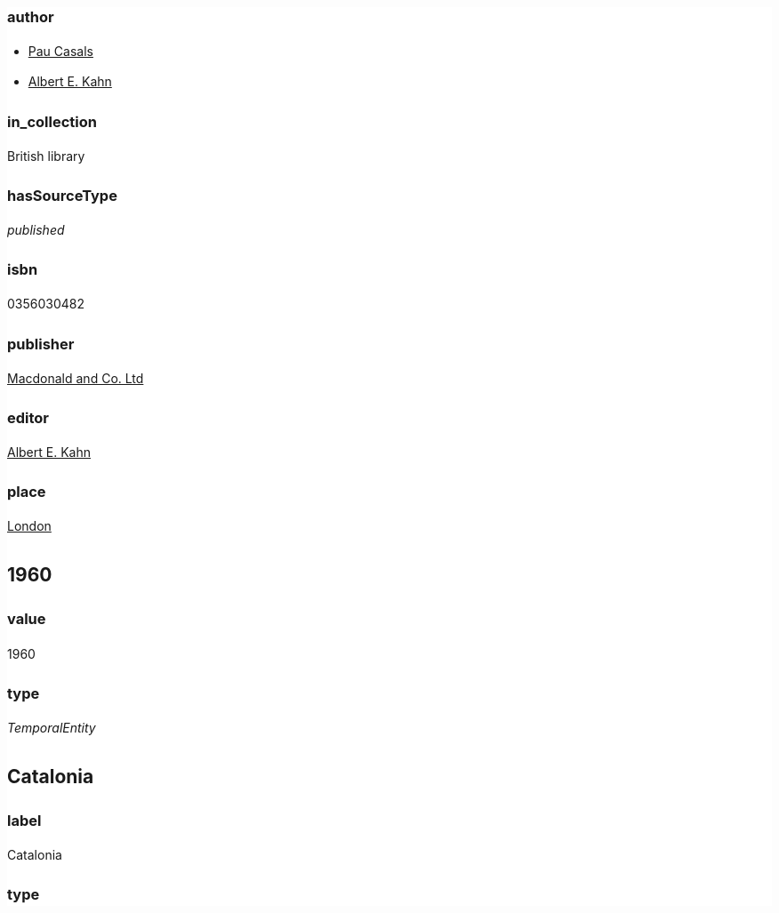### author

 - [Pau Casals](#Pau-Casals)

 - [Albert E. Kahn](#Albert-E.-Kahn)

### in_collection


British library

### hasSourceType


*published*

### isbn


0356030482

### publisher


[Macdonald and Co. Ltd](#Macdonald-and-Co.-Ltd)

### editor


[Albert E. Kahn](#Albert-E.-Kahn)

### place


[London](#London)

## 1960

### value


1960

### type


*TemporalEntity*

## Catalonia

### label


Catalonia

### type
